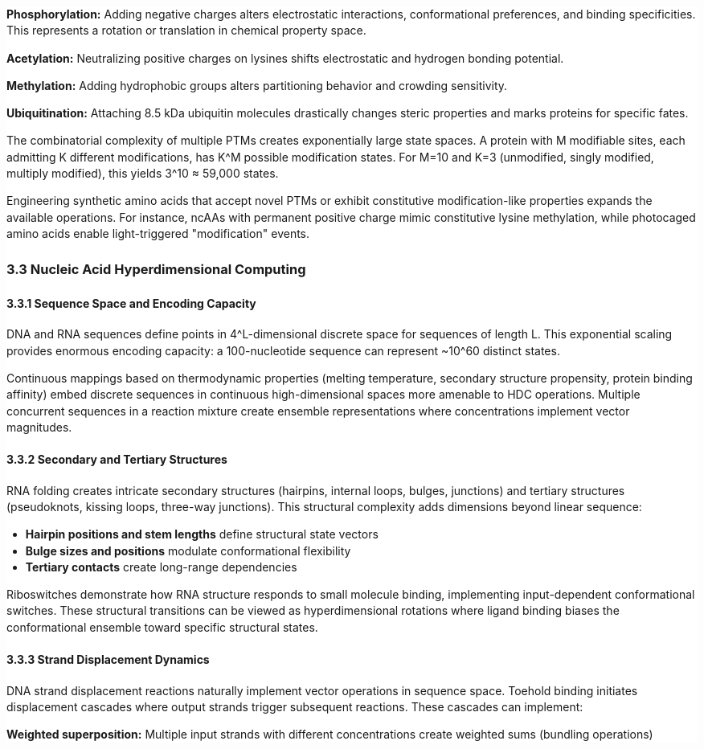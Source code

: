 **Phosphorylation:** Adding negative charges alters electrostatic interactions, conformational preferences, and binding specificities. This represents a rotation or translation in chemical property space.

**Acetylation:** Neutralizing positive charges on lysines shifts electrostatic and hydrogen bonding potential.

**Methylation:** Adding hydrophobic groups alters partitioning behavior and crowding sensitivity.

**Ubiquitination:** Attaching 8.5 kDa ubiquitin molecules drastically changes steric properties and marks proteins for specific fates.

The combinatorial complexity of multiple PTMs creates exponentially large state spaces. A protein with M modifiable sites, each admitting K different modifications, has K^M possible modification states. For M=10 and K=3 (unmodified, singly modified, multiply modified), this yields 3^10 ≈ 59,000 states.

Engineering synthetic amino acids that accept novel PTMs or exhibit constitutive modification-like properties expands the available operations. For instance, ncAAs with permanent positive charge mimic constitutive lysine methylation, while photocaged amino acids enable light-triggered "modification" events.

### 3.3 Nucleic Acid Hyperdimensional Computing

#### 3.3.1 Sequence Space and Encoding Capacity

DNA and RNA sequences define points in 4^L-dimensional discrete space for sequences of length L. This exponential scaling provides enormous encoding capacity: a 100-nucleotide sequence can represent ~10^60 distinct states.

Continuous mappings based on thermodynamic properties (melting temperature, secondary structure propensity, protein binding affinity) embed discrete sequences in continuous high-dimensional spaces more amenable to HDC operations. Multiple concurrent sequences in a reaction mixture create ensemble representations where concentrations implement vector magnitudes.

#### 3.3.2 Secondary and Tertiary Structures

RNA folding creates intricate secondary structures (hairpins, internal loops, bulges, junctions) and tertiary structures (pseudoknots, kissing loops, three-way junctions). This structural complexity adds dimensions beyond linear sequence:

- **Hairpin positions and stem lengths** define structural state vectors
- **Bulge sizes and positions** modulate conformational flexibility
- **Tertiary contacts** create long-range dependencies

Riboswitches demonstrate how RNA structure responds to small molecule binding, implementing input-dependent conformational switches. These structural transitions can be viewed as hyperdimensional rotations where ligand binding biases the conformational ensemble toward specific structural states.

#### 3.3.3 Strand Displacement Dynamics

DNA strand displacement reactions naturally implement vector operations in sequence space. Toehold binding initiates displacement cascades where output strands trigger subsequent reactions. These cascades can implement:

**Weighted superposition:** Multiple input strands with different concentrations create weighted sums (bundling operations)

